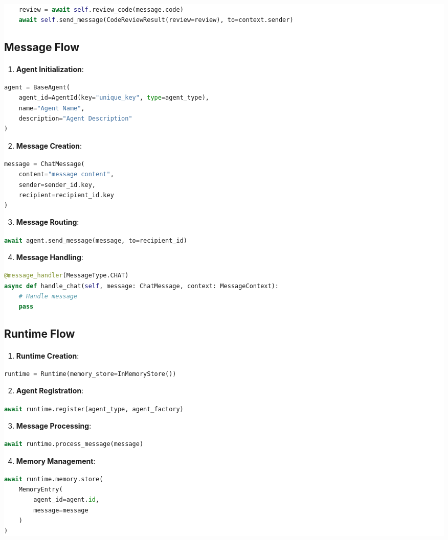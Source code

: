   ```python
      review = await self.review_code(message.code)
      await self.send_message(CodeReviewResult(review=review), to=context.sender)
  ```

## Message Flow

1. **Agent Initialization**:
```python
agent = BaseAgent(
    agent_id=AgentId(key="unique_key", type=agent_type),
    name="Agent Name",
    description="Agent Description"
)
```

2. **Message Creation**:
```python
message = ChatMessage(
    content="message content",
    sender=sender_id.key,
    recipient=recipient_id.key
)
```

3. **Message Routing**:
```python
await agent.send_message(message, to=recipient_id)
```

4. **Message Handling**:
```python
@message_handler(MessageType.CHAT)
async def handle_chat(self, message: ChatMessage, context: MessageContext):
    # Handle message
    pass
```

## Runtime Flow

1. **Runtime Creation**:
```python
runtime = Runtime(memory_store=InMemoryStore())
```

2. **Agent Registration**:
```python
await runtime.register(agent_type, agent_factory)
```

3. **Message Processing**:
```python
await runtime.process_message(message)
```

4. **Memory Management**:
```python
await runtime.memory.store(
    MemoryEntry(
        agent_id=agent.id,
        message=message
    )
)
```
